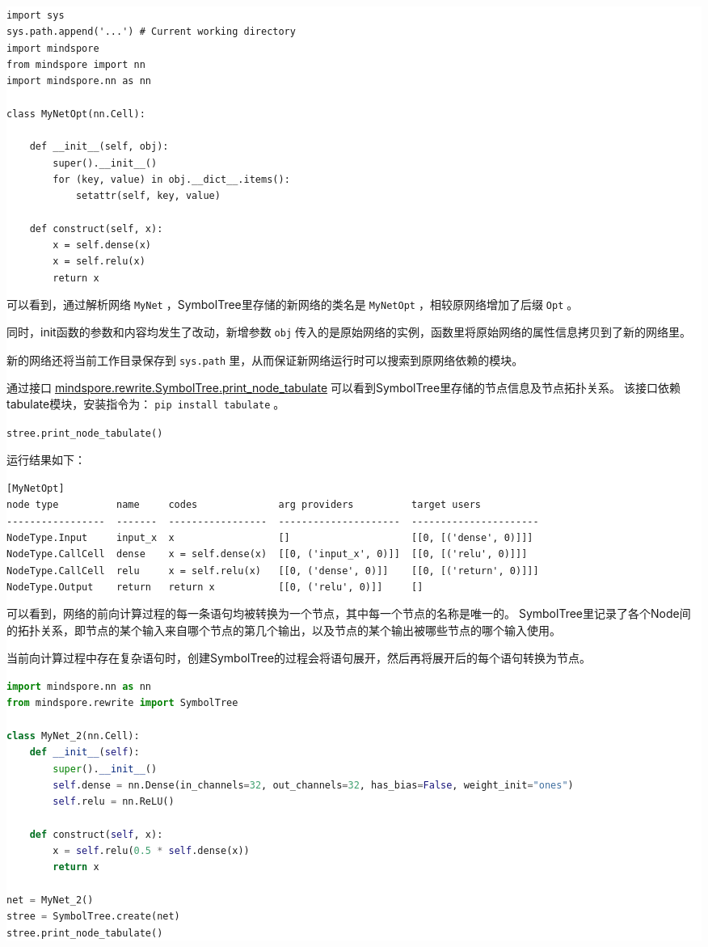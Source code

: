 ``` log
import sys
sys.path.append('...') # Current working directory
import mindspore
from mindspore import nn
import mindspore.nn as nn

class MyNetOpt(nn.Cell):

    def __init__(self, obj):
        super().__init__()
        for (key, value) in obj.__dict__.items():
            setattr(self, key, value)

    def construct(self, x):
        x = self.dense(x)
        x = self.relu(x)
        return x
```

可以看到，通过解析网络 `MyNet` ，SymbolTree里存储的新网络的类名是 `MyNetOpt` ，相较原网络增加了后缀 ``Opt`` 。

同时，init函数的参数和内容均发生了改动，新增参数 `obj` 传入的是原始网络的实例，函数里将原始网络的属性信息拷贝到了新的网络里。

新的网络还将当前工作目录保存到 ``sys.path`` 里，从而保证新网络运行时可以搜索到原网络依赖的模块。

通过接口 [mindspore.rewrite.SymbolTree.print_node_tabulate](https://mindspore.cn/docs/zh-CN/master/api_python/mindspore.rewrite.html#mindspore.rewrite.SymbolTree.print_node_tabulate) 可以看到SymbolTree里存储的节点信息及节点拓扑关系。
该接口依赖tabulate模块，安装指令为： ``pip install tabulate`` 。

``` python
stree.print_node_tabulate()
```

运行结果如下：

``` log
[MyNetOpt]
node type          name     codes              arg providers          target users
-----------------  -------  -----------------  ---------------------  ----------------------
NodeType.Input     input_x  x                  []                     [[0, [('dense', 0)]]]
NodeType.CallCell  dense    x = self.dense(x)  [[0, ('input_x', 0)]]  [[0, [('relu', 0)]]]
NodeType.CallCell  relu     x = self.relu(x)   [[0, ('dense', 0)]]    [[0, [('return', 0)]]]
NodeType.Output    return   return x           [[0, ('relu', 0)]]     []
```

可以看到，网络的前向计算过程的每一条语句均被转换为一个节点，其中每一个节点的名称是唯一的。
SymbolTree里记录了各个Node间的拓扑关系，即节点的某个输入来自哪个节点的第几个输出，以及节点的某个输出被哪些节点的哪个输入使用。

当前向计算过程中存在复杂语句时，创建SymbolTree的过程会将语句展开，然后再将展开后的每个语句转换为节点。

``` python
import mindspore.nn as nn
from mindspore.rewrite import SymbolTree

class MyNet_2(nn.Cell):
    def __init__(self):
        super().__init__()
        self.dense = nn.Dense(in_channels=32, out_channels=32, has_bias=False, weight_init="ones")
        self.relu = nn.ReLU()

    def construct(self, x):
        x = self.relu(0.5 * self.dense(x))
        return x

net = MyNet_2()
stree = SymbolTree.create(net)
stree.print_node_tabulate()
```